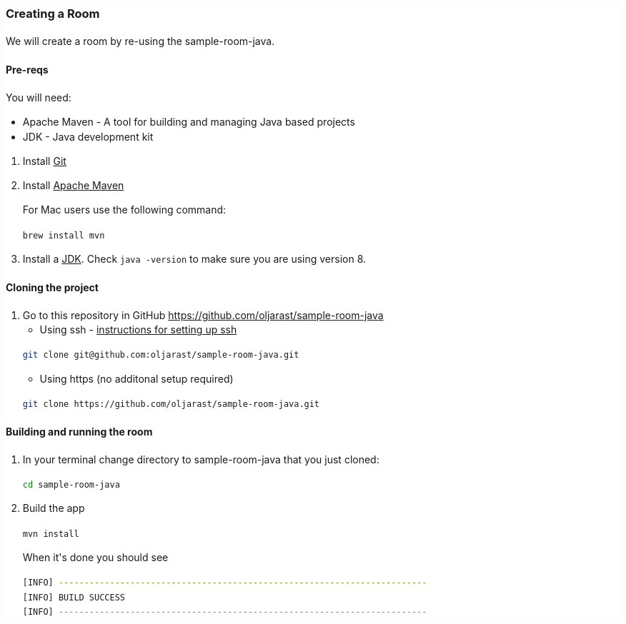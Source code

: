 ### Creating a Room

We will create a room by re-using the sample-room-java.

#### Pre-reqs

You will need:

- Apache Maven - A tool for building and managing Java based projects
- JDK - Java development kit


1. Install [Git](https://git-scm.com/downloads)

2. Install [Apache Maven](https://maven.apache.org/install.html)

    For Mac users use the following command:
    ```bash
    brew install mvn
    ```

3. Install a [JDK](https://www.oracle.com/java/technologies/jdk8-downloads.html). Check `java -version` to make sure you are using version 8.

#### Cloning the project

1. Go to this repository in GitHub https://github.com/oljarast/sample-room-java
    - Using ssh - [instructions for setting up ssh](https://help.github.com/en/articles/connecting-to-github-with-ssh)
    ```bash
    git clone git@github.com:oljarast/sample-room-java.git
    ```
    - Using https (no additonal setup required)
    ```bash
    git clone https://github.com/oljarast/sample-room-java.git
    ```

#### Building and running the room

1. In your terminal change directory to sample-room-java that you just cloned:
    ```bash
    cd sample-room-java
    ```

2. Build the app
    ```bash
    mvn install
    ```

    When it's done you should see

    ```bash
    [INFO] ------------------------------------------------------------------------
    [INFO] BUILD SUCCESS
    [INFO] ------------------------------------------------------------------------
    ```
